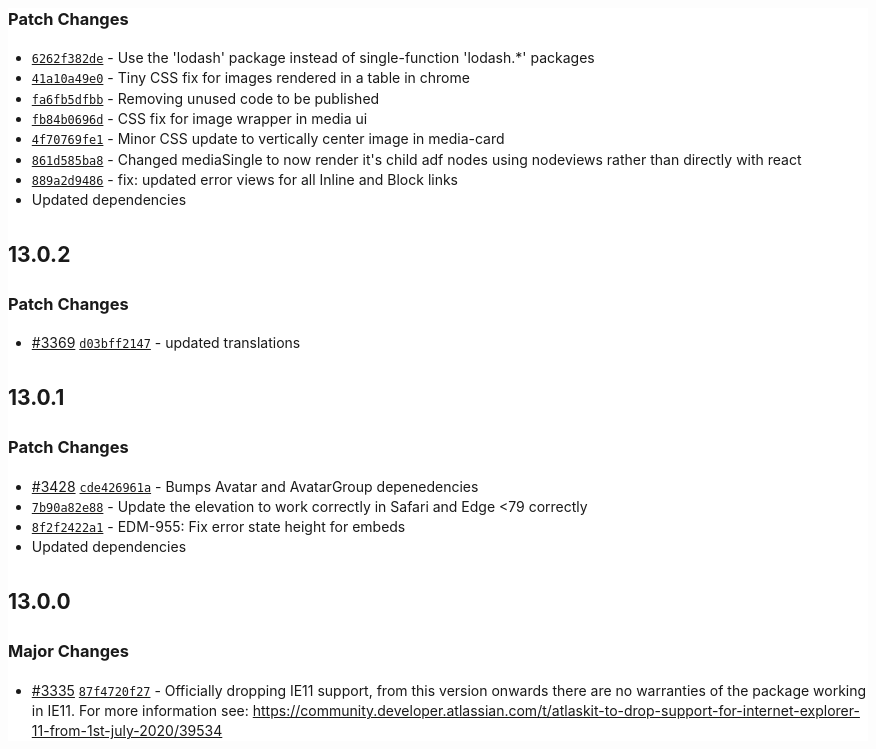### Patch Changes

- [`6262f382de`](https://bitbucket.org/atlassian/atlassian-frontend/commits/6262f382de) - Use the
  'lodash' package instead of single-function 'lodash.\*' packages
- [`41a10a49e0`](https://bitbucket.org/atlassian/atlassian-frontend/commits/41a10a49e0) - Tiny CSS
  fix for images rendered in a table in chrome
- [`fa6fb5dfbb`](https://bitbucket.org/atlassian/atlassian-frontend/commits/fa6fb5dfbb) - Removing
  unused code to be published
- [`fb84b0696d`](https://bitbucket.org/atlassian/atlassian-frontend/commits/fb84b0696d) - CSS fix
  for image wrapper in media ui
- [`4f70769fe1`](https://bitbucket.org/atlassian/atlassian-frontend/commits/4f70769fe1) - Minor CSS
  update to vertically center image in media-card
- [`861d585ba8`](https://bitbucket.org/atlassian/atlassian-frontend/commits/861d585ba8) - Changed
  mediaSingle to now render it's child adf nodes using nodeviews rather than directly with react
- [`889a2d9486`](https://bitbucket.org/atlassian/atlassian-frontend/commits/889a2d9486) - fix:
  updated error views for all Inline and Block links
- Updated dependencies

## 13.0.2

### Patch Changes

- [#3369](https://bitbucket.org/atlassian/atlassian-frontend/pull-requests/3369)
  [`d03bff2147`](https://bitbucket.org/atlassian/atlassian-frontend/commits/d03bff2147) - updated
  translations

## 13.0.1

### Patch Changes

- [#3428](https://bitbucket.org/atlassian/atlassian-frontend/pull-requests/3428)
  [`cde426961a`](https://bitbucket.org/atlassian/atlassian-frontend/commits/cde426961a) - Bumps
  Avatar and AvatarGroup depenedencies
- [`7b90a82e88`](https://bitbucket.org/atlassian/atlassian-frontend/commits/7b90a82e88) - Update the
  elevation to work correctly in Safari and Edge <79 correctly
- [`8f2f2422a1`](https://bitbucket.org/atlassian/atlassian-frontend/commits/8f2f2422a1) - EDM-955:
  Fix error state height for embeds
- Updated dependencies

## 13.0.0

### Major Changes

- [#3335](https://bitbucket.org/atlassian/atlassian-frontend/pull-requests/3335)
  [`87f4720f27`](https://bitbucket.org/atlassian/atlassian-frontend/commits/87f4720f27) - Officially
  dropping IE11 support, from this version onwards there are no warranties of the package working in
  IE11. For more information see:
  https://community.developer.atlassian.com/t/atlaskit-to-drop-support-for-internet-explorer-11-from-1st-july-2020/39534
